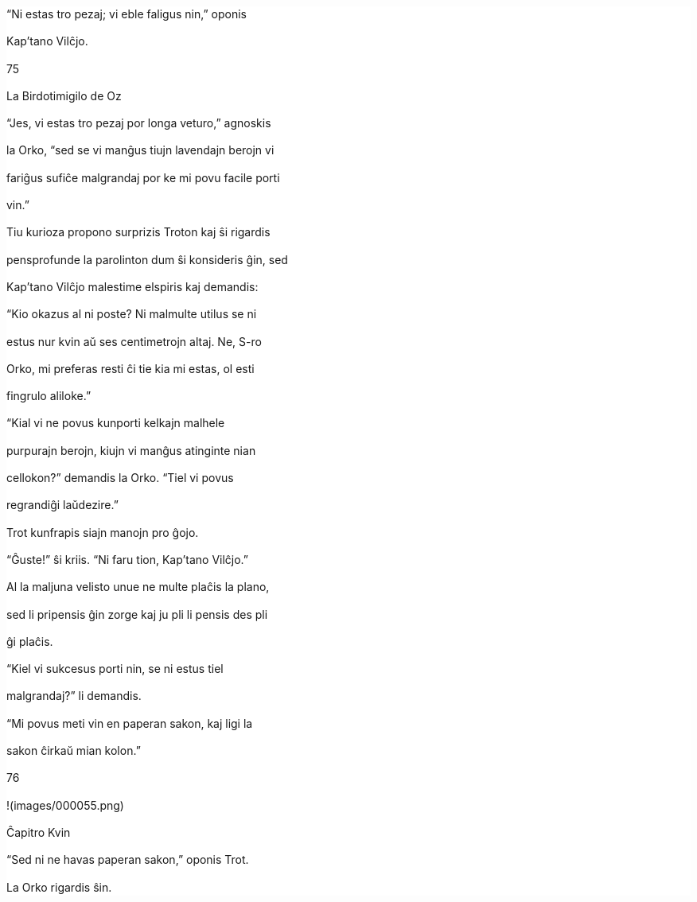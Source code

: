 “Ni estas tro pezaj; vi eble faligus nin,” oponis

Kap’tano Vilĉjo. 

75

La Birdotimigilo de Oz

“Jes, vi estas tro pezaj por longa veturo,” agnoskis

la Orko, “sed se vi manĝus tiujn lavendajn berojn vi

fariĝus sufiĉe malgrandaj por ke mi povu facile porti

vin.” 

Tiu kurioza propono surprizis Troton kaj ŝi rigardis

pensprofunde la parolinton dum ŝi konsideris ĝin, sed

Kap’tano Vilĉjo malestime elspiris kaj demandis:

“Kio okazus al ni poste? Ni malmulte utilus se ni

estus nur kvin aŭ ses centimetrojn altaj. Ne, S-ro

Orko, mi preferas resti ĉi tie kia mi estas, ol esti

fingrulo aliloke.” 

“Kial vi ne povus kunporti kelkajn malhele

purpurajn berojn, kiujn vi manĝus atinginte nian

cellokon?” demandis la Orko. “Tiel vi povus

regrandiĝi laŭdezire.” 

Trot kunfrapis siajn manojn pro ĝojo. 

“Ĝuste\!” ŝi kriis. “Ni faru tion, Kap’tano Vilĉjo.” 

Al la maljuna velisto unue ne multe plaĉis la plano, 

sed li pripensis ĝin zorge kaj ju pli li pensis des pli

ĝi plaĉis. 

“Kiel vi sukcesus porti nin, se ni estus tiel

malgrandaj?” li demandis. 

“Mi povus meti vin en paperan sakon, kaj ligi la

sakon ĉirkaŭ mian kolon.” 

76

!(images/000055.png)

Ĉapitro Kvin

“Sed ni ne havas paperan sakon,” oponis Trot. 

La Orko rigardis ŝin. 
